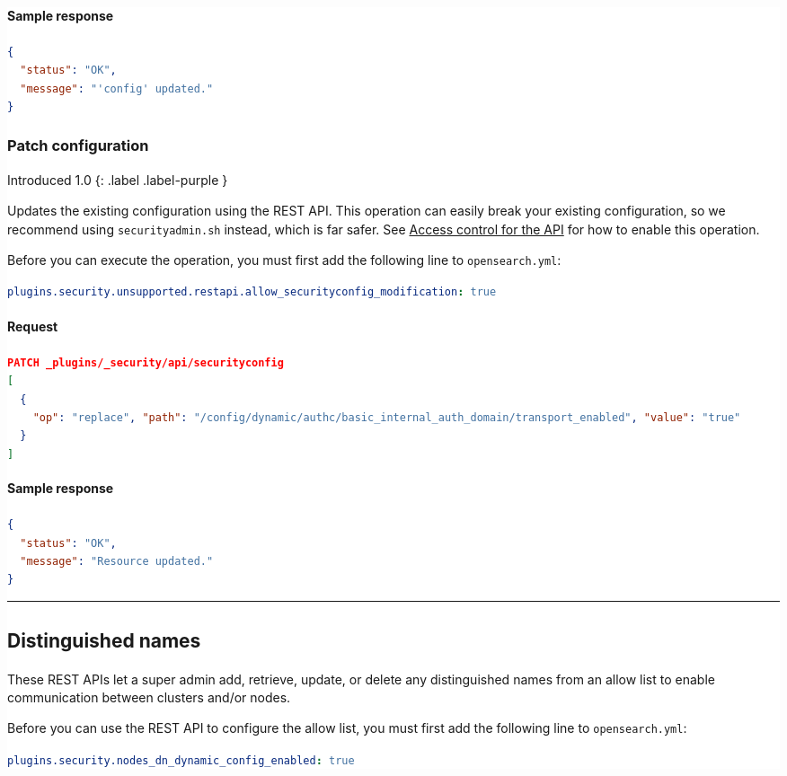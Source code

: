 #### Sample response

```json
{
  "status": "OK",
  "message": "'config' updated."
}
```


### Patch configuration
Introduced 1.0
{: .label .label-purple }

Updates the existing configuration using the REST API. This operation can easily break your existing configuration, so we recommend using `securityadmin.sh` instead, which is far safer. See [Access control for the API](#access-control-for-the-api) for how to enable this operation.

Before you can execute the operation, you must first add the following line to `opensearch.yml`:

```yml
plugins.security.unsupported.restapi.allow_securityconfig_modification: true
```

#### Request

```json
PATCH _plugins/_security/api/securityconfig
[
  {
    "op": "replace", "path": "/config/dynamic/authc/basic_internal_auth_domain/transport_enabled", "value": "true"
  }
]
```

#### Sample response

```json
{
  "status": "OK",
  "message": "Resource updated."
}
```

---

## Distinguished names

These REST APIs let a super admin add, retrieve, update, or delete any distinguished names from an allow list to enable communication between clusters and/or nodes.

Before you can use the REST API to configure the allow list, you must first add the following line to `opensearch.yml`:

```yml
plugins.security.nodes_dn_dynamic_config_enabled: true
```
